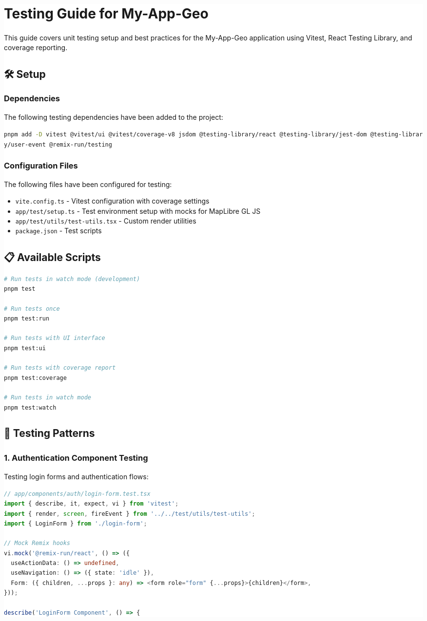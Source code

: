 # Testing Guide for My-App-Geo

This guide covers unit testing setup and best practices for the My-App-Geo application using Vitest, React Testing Library, and coverage reporting.

## 🛠️ Setup

### Dependencies

The following testing dependencies have been added to the project:

```bash
pnpm add -D vitest @vitest/ui @vitest/coverage-v8 jsdom @testing-library/react @testing-library/jest-dom @testing-library/user-event @remix-run/testing
```

### Configuration Files

The following files have been configured for testing:

- `vite.config.ts` - Vitest configuration with coverage settings
- `app/test/setup.ts` - Test environment setup with mocks for MapLibre GL JS
- `app/test/utils/test-utils.tsx` - Custom render utilities
- `package.json` - Test scripts

## 📋 Available Scripts

```bash
# Run tests in watch mode (development)
pnpm test

# Run tests once
pnpm test:run

# Run tests with UI interface
pnpm test:ui

# Run tests with coverage report
pnpm test:coverage

# Run tests in watch mode
pnpm test:watch
```

## 🧪 Testing Patterns

### 1. Authentication Component Testing

Testing login forms and authentication flows:

```typescript
// app/components/auth/login-form.test.tsx
import { describe, it, expect, vi } from 'vitest';
import { render, screen, fireEvent } from '../../test/utils/test-utils';
import { LoginForm } from './login-form';

// Mock Remix hooks
vi.mock('@remix-run/react', () => ({
  useActionData: () => undefined,
  useNavigation: () => ({ state: 'idle' }),
  Form: ({ children, ...props }: any) => <form role="form" {...props}>{children}</form>,
}));

describe('LoginForm Component', () => {
```